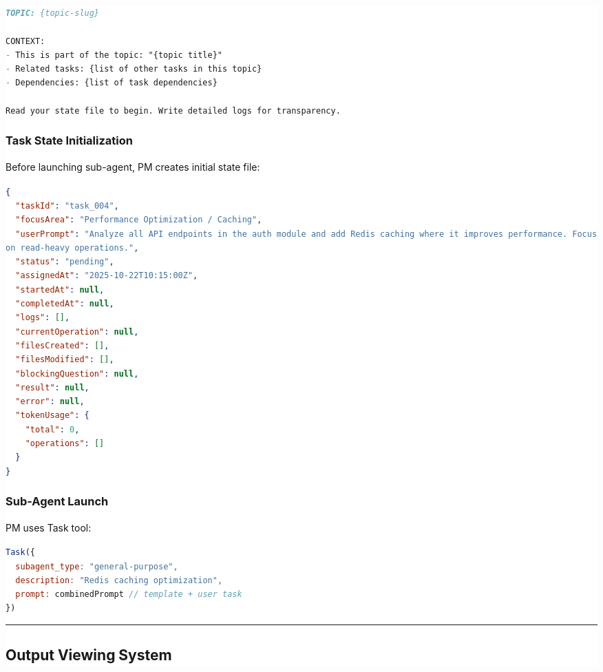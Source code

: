 ```markdown
TOPIC: {topic-slug}

CONTEXT:
- This is part of the topic: "{topic title}"
- Related tasks: {list of other tasks in this topic}
- Dependencies: {list of task dependencies}

Read your state file to begin. Write detailed logs for transparency.
```

### Task State Initialization

Before launching sub-agent, PM creates initial state file:

```json
{
  "taskId": "task_004",
  "focusArea": "Performance Optimization / Caching",
  "userPrompt": "Analyze all API endpoints in the auth module and add Redis caching where it improves performance. Focus on read-heavy operations.",
  "status": "pending",
  "assignedAt": "2025-10-22T10:15:00Z",
  "startedAt": null,
  "completedAt": null,
  "logs": [],
  "currentOperation": null,
  "filesCreated": [],
  "filesModified": [],
  "blockingQuestion": null,
  "result": null,
  "error": null,
  "tokenUsage": {
    "total": 0,
    "operations": []
  }
}
```

### Sub-Agent Launch

PM uses Task tool:

```javascript
Task({
  subagent_type: "general-purpose",
  description: "Redis caching optimization",
  prompt: combinedPrompt // template + user task
})
```

---

## Output Viewing System
